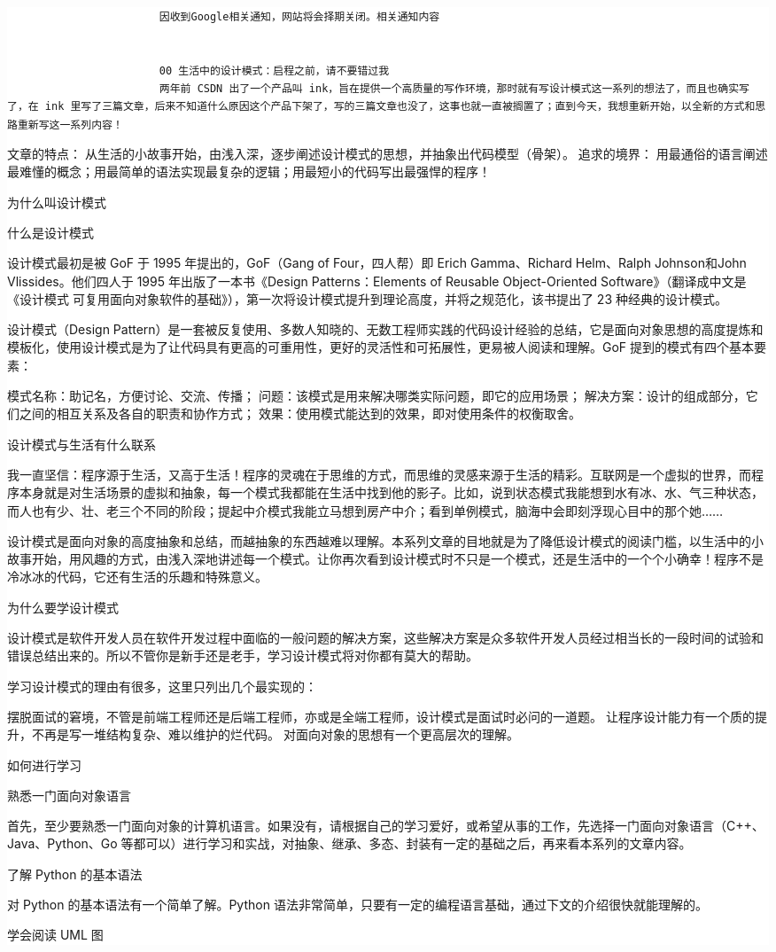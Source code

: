 
                            
                            因收到Google相关通知，网站将会择期关闭。相关通知内容
                            
                            
                            00 生活中的设计模式：启程之前，请不要错过我
                            两年前 CSDN 出了一个产品叫 ink，旨在提供一个高质量的写作环境，那时就有写设计模式这一系列的想法了，而且也确实写了，在 ink 里写了三篇文章，后来不知道什么原因这个产品下架了，写的三篇文章也没了，这事也就一直被搁置了；直到今天，我想重新开始，以全新的方式和思路重新写这一系列内容！


文章的特点： 从生活的小故事开始，由浅入深，逐步阐述设计模式的思想，并抽象出代码模型（骨架）。
追求的境界： 用最通俗的语言阐述最难懂的概念；用最简单的语法实现最复杂的逻辑；用最短小的代码写出最强悍的程序！


为什么叫设计模式

什么是设计模式

设计模式最初是被 GoF 于 1995 年提出的，GoF（Gang of Four，四人帮）即 Erich Gamma、Richard Helm、Ralph Johnson和John Vlissides。他们四人于 1995 年出版了一本书《Design Patterns：Elements of Reusable Object-Oriented Software》（翻译成中文是《设计模式 可复用面向对象软件的基础》），第一次将设计模式提升到理论高度，并将之规范化，该书提出了 23 种经典的设计模式。

设计模式（Design Pattern）是一套被反复使用、多数人知晓的、无数工程师实践的代码设计经验的总结，它是面向对象思想的高度提炼和模板化，使用设计模式是为了让代码具有更高的可重用性，更好的灵活性和可拓展性，更易被人阅读和理解。GoF 提到的模式有四个基本要素：


模式名称：助记名，方便讨论、交流、传播；
问题：该模式是用来解决哪类实际问题，即它的应用场景；
解决方案：设计的组成部分，它们之间的相互关系及各自的职责和协作方式；
效果：使用模式能达到的效果，即对使用条件的权衡取舍。


设计模式与生活有什么联系

我一直坚信：程序源于生活，又高于生活！程序的灵魂在于思维的方式，而思维的灵感来源于生活的精彩。互联网是一个虚拟的世界，而程序本身就是对生活场景的虚拟和抽象，每一个模式我都能在生活中找到他的影子。比如，说到状态模式我能想到水有冰、水、气三种状态，而人也有少、壮、老三个不同的阶段；提起中介模式我能立马想到房产中介；看到单例模式，脑海中会即刻浮现心目中的那个她……

设计模式是面向对象的高度抽象和总结，而越抽象的东西越难以理解。本系列文章的目地就是为了降低设计模式的阅读门槛，以生活中的小故事开始，用风趣的方式，由浅入深地讲述每一个模式。让你再次看到设计模式时不只是一个模式，还是生活中的一个个小确幸！程序不是冷冰冰的代码，它还有生活的乐趣和特殊意义。

为什么要学设计模式

设计模式是软件开发人员在软件开发过程中面临的一般问题的解决方案，这些解决方案是众多软件开发人员经过相当长的一段时间的试验和错误总结出来的。所以不管你是新手还是老手，学习设计模式将对你都有莫大的帮助。

学习设计模式的理由有很多，这里只列出几个最实现的：


摆脱面试的窘境，不管是前端工程师还是后端工程师，亦或是全端工程师，设计模式是面试时必问的一道题。
让程序设计能力有一个质的提升，不再是写一堆结构复杂、难以维护的烂代码。
对面向对象的思想有一个更高层次的理解。


如何进行学习

熟悉一门面向对象语言

首先，至少要熟悉一门面向对象的计算机语言。如果没有，请根据自己的学习爱好，或希望从事的工作，先选择一门面向对象语言（C++、Java、Python、Go 等都可以）进行学习和实战，对抽象、继承、多态、封装有一定的基础之后，再来看本系列的文章内容。

了解 Python 的基本语法

对 Python 的基本语法有一个简单了解。Python 语法非常简单，只要有一定的编程语言基础，通过下文的介绍很快就能理解的。

学会阅读 UML 图
